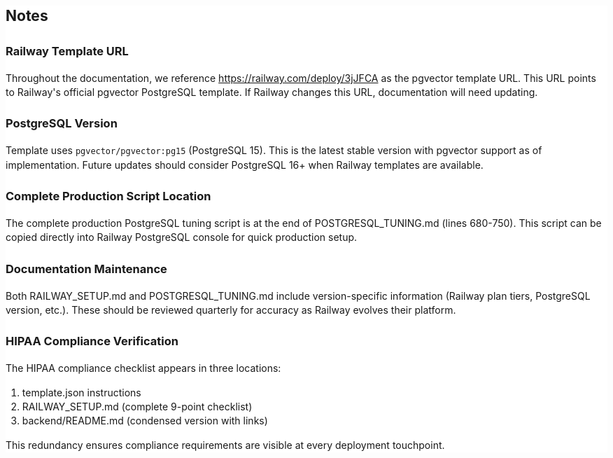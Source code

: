 ## Notes

### Railway Template URL
Throughout the documentation, we reference https://railway.com/deploy/3jJFCA as the pgvector template URL. This URL points to Railway's official pgvector PostgreSQL template. If Railway changes this URL, documentation will need updating.

### PostgreSQL Version
Template uses `pgvector/pgvector:pg15` (PostgreSQL 15). This is the latest stable version with pgvector support as of implementation. Future updates should consider PostgreSQL 16+ when Railway templates are available.

### Complete Production Script Location
The complete production PostgreSQL tuning script is at the end of POSTGRESQL_TUNING.md (lines 680-750). This script can be copied directly into Railway PostgreSQL console for quick production setup.

### Documentation Maintenance
Both RAILWAY_SETUP.md and POSTGRESQL_TUNING.md include version-specific information (Railway plan tiers, PostgreSQL version, etc.). These should be reviewed quarterly for accuracy as Railway evolves their platform.

### HIPAA Compliance Verification
The HIPAA compliance checklist appears in three locations:
1. template.json instructions
2. RAILWAY_SETUP.md (complete 9-point checklist)
3. backend/README.md (condensed version with links)

This redundancy ensures compliance requirements are visible at every deployment touchpoint.
